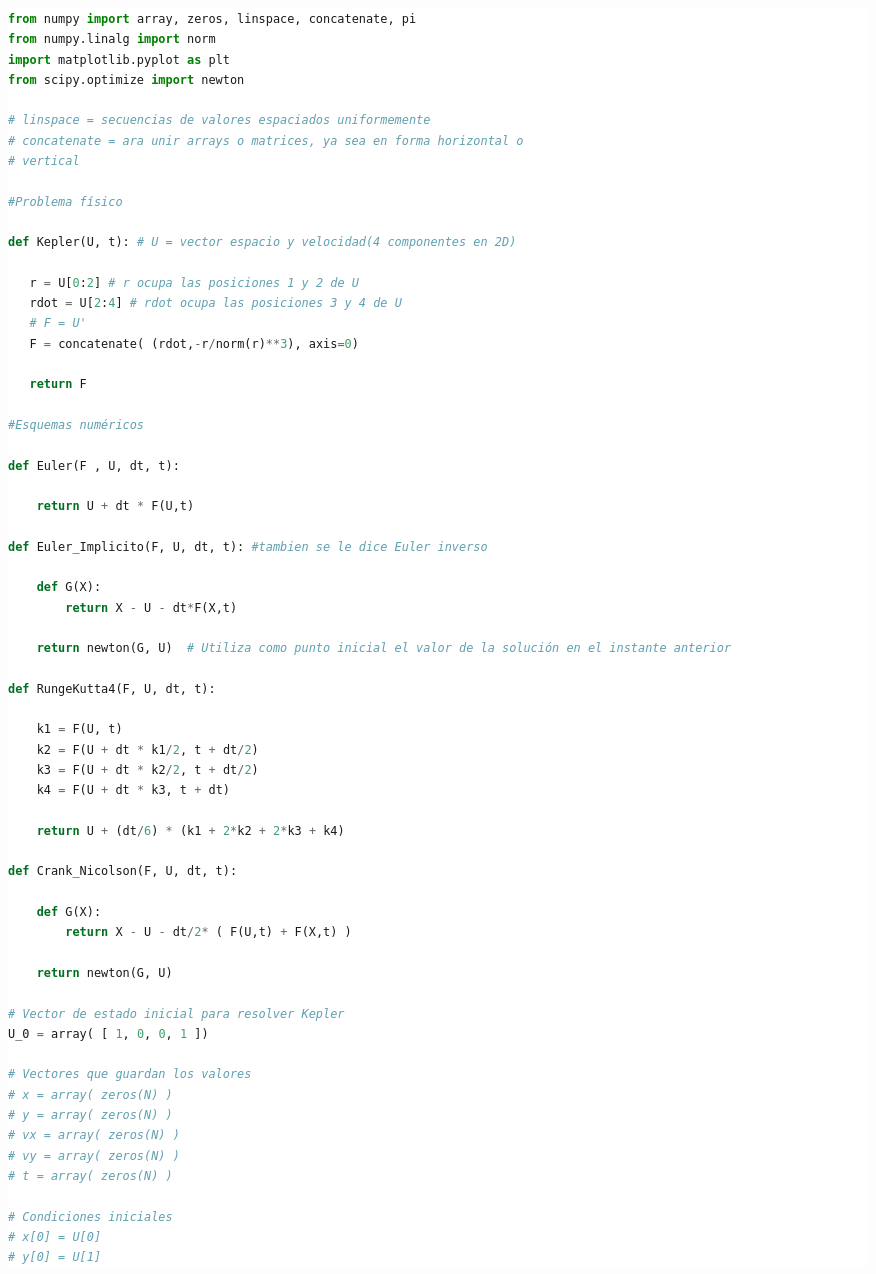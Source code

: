 ```python
from numpy import array, zeros, linspace, concatenate, pi
from numpy.linalg import norm
import matplotlib.pyplot as plt
from scipy.optimize import newton

# linspace = secuencias de valores espaciados uniformemente
# concatenate = ara unir arrays o matrices, ya sea en forma horizontal o 
# vertical

#Problema físico

def Kepler(U, t): # U = vector espacio y velocidad(4 componentes en 2D)
   
   r = U[0:2] # r ocupa las posiciones 1 y 2 de U
   rdot = U[2:4] # rdot ocupa las posiciones 3 y 4 de U
   # F = U'
   F = concatenate( (rdot,-r/norm(r)**3), axis=0)
   
   return F

#Esquemas numéricos

def Euler(F , U, dt, t):
    
    return U + dt * F(U,t)

def Euler_Implicito(F, U, dt, t): #tambien se le dice Euler inverso

    def G(X):
        return X - U - dt*F(X,t)
    
    return newton(G, U)  # Utiliza como punto inicial el valor de la solución en el instante anterior

def RungeKutta4(F, U, dt, t):
 
    k1 = F(U, t)
    k2 = F(U + dt * k1/2, t + dt/2)
    k3 = F(U + dt * k2/2, t + dt/2)
    k4 = F(U + dt * k3, t + dt)
    
    return U + (dt/6) * (k1 + 2*k2 + 2*k3 + k4)

def Crank_Nicolson(F, U, dt, t):

    def G(X):
        return X - U - dt/2* ( F(U,t) + F(X,t) )
    
    return newton(G, U)

# Vector de estado inicial para resolver Kepler
U_0 = array( [ 1, 0, 0, 1 ])

# Vectores que guardan los valores 
# x = array( zeros(N) )
# y = array( zeros(N) )
# vx = array( zeros(N) )
# vy = array( zeros(N) )
# t = array( zeros(N) )

# Condiciones iniciales
# x[0] = U[0] 
# y[0] = U[1]
```
